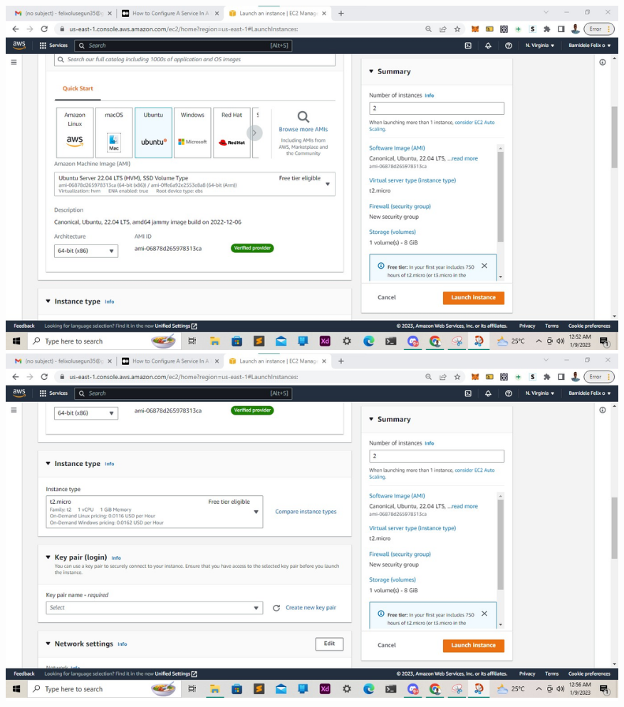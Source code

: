 ![Creating EC2](https://github.com/Felamsy/Altschool-Holiday-challenge-/blob/main/images/creating%20ec2%202.jpg)
![Instance type](https://github.com/Felamsy/Altschool-Holiday-challenge-/blob/c8667c97e40e39b06b35f506e7e7e4876908df21/images/ec2%20creation%203.jpg)